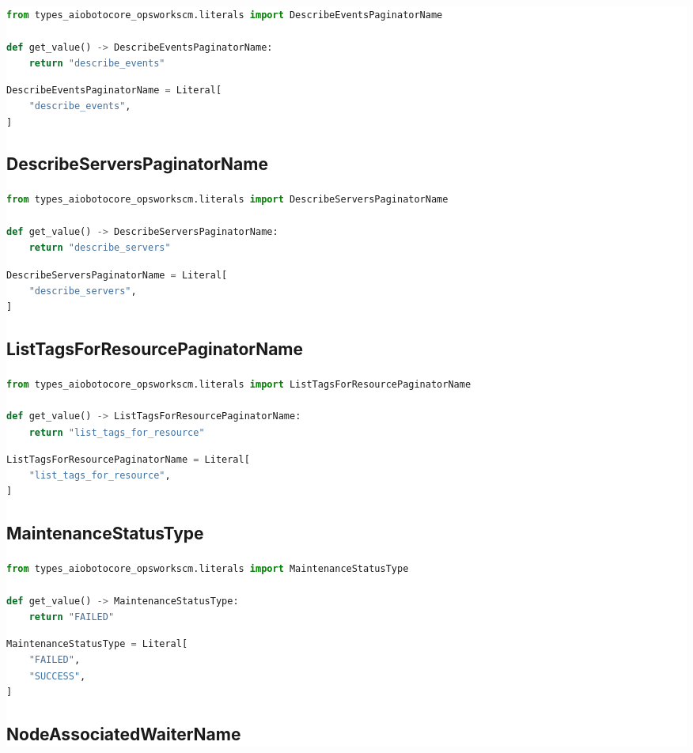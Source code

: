 ```python title="Usage Example"
from types_aiobotocore_opsworkscm.literals import DescribeEventsPaginatorName

def get_value() -> DescribeEventsPaginatorName:
    return "describe_events"
```

```python title="Definition"
DescribeEventsPaginatorName = Literal[
    "describe_events",
]
```
## DescribeServersPaginatorName

```python title="Usage Example"
from types_aiobotocore_opsworkscm.literals import DescribeServersPaginatorName

def get_value() -> DescribeServersPaginatorName:
    return "describe_servers"
```

```python title="Definition"
DescribeServersPaginatorName = Literal[
    "describe_servers",
]
```
## ListTagsForResourcePaginatorName

```python title="Usage Example"
from types_aiobotocore_opsworkscm.literals import ListTagsForResourcePaginatorName

def get_value() -> ListTagsForResourcePaginatorName:
    return "list_tags_for_resource"
```

```python title="Definition"
ListTagsForResourcePaginatorName = Literal[
    "list_tags_for_resource",
]
```
## MaintenanceStatusType

```python title="Usage Example"
from types_aiobotocore_opsworkscm.literals import MaintenanceStatusType

def get_value() -> MaintenanceStatusType:
    return "FAILED"
```

```python title="Definition"
MaintenanceStatusType = Literal[
    "FAILED",
    "SUCCESS",
]
```
## NodeAssociatedWaiterName
